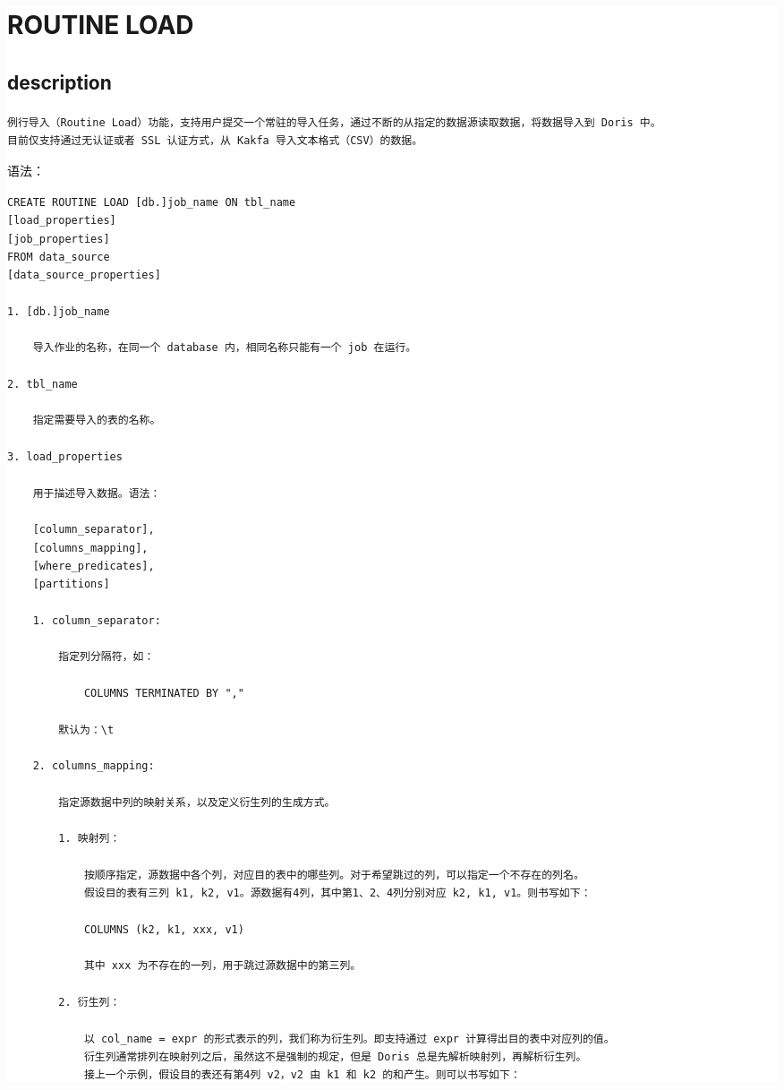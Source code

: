 

# ROUTINE LOAD
## description

    例行导入（Routine Load）功能，支持用户提交一个常驻的导入任务，通过不断的从指定的数据源读取数据，将数据导入到 Doris 中。
    目前仅支持通过无认证或者 SSL 认证方式，从 Kakfa 导入文本格式（CSV）的数据。

语法：

    CREATE ROUTINE LOAD [db.]job_name ON tbl_name
    [load_properties]
    [job_properties]
    FROM data_source
    [data_source_properties]

    1. [db.]job_name

        导入作业的名称，在同一个 database 内，相同名称只能有一个 job 在运行。
     
    2. tbl_name

        指定需要导入的表的名称。

    3. load_properties

        用于描述导入数据。语法：

        [column_separator],
        [columns_mapping],
        [where_predicates],
        [partitions]

        1. column_separator:

            指定列分隔符，如：

                COLUMNS TERMINATED BY ","

            默认为：\t

        2. columns_mapping:

            指定源数据中列的映射关系，以及定义衍生列的生成方式。

            1. 映射列：

                按顺序指定，源数据中各个列，对应目的表中的哪些列。对于希望跳过的列，可以指定一个不存在的列名。
                假设目的表有三列 k1, k2, v1。源数据有4列，其中第1、2、4列分别对应 k2, k1, v1。则书写如下：

                COLUMNS (k2, k1, xxx, v1)

                其中 xxx 为不存在的一列，用于跳过源数据中的第三列。

            2. 衍生列：

                以 col_name = expr 的形式表示的列，我们称为衍生列。即支持通过 expr 计算得出目的表中对应列的值。
                衍生列通常排列在映射列之后，虽然这不是强制的规定，但是 Doris 总是先解析映射列，再解析衍生列。
                接上一个示例，假设目的表还有第4列 v2，v2 由 k1 和 k2 的和产生。则可以书写如下：
